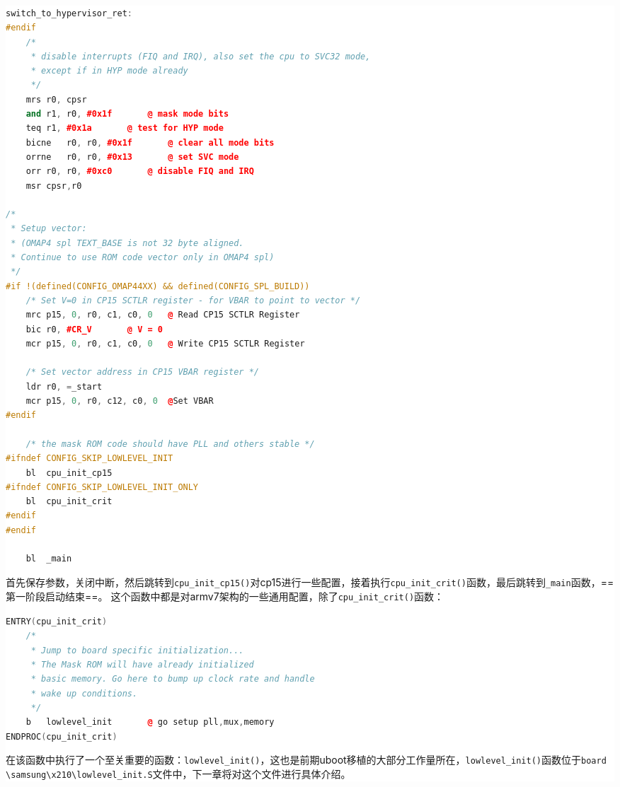 ```cpp
switch_to_hypervisor_ret:
#endif
	/*
	 * disable interrupts (FIQ and IRQ), also set the cpu to SVC32 mode,
	 * except if in HYP mode already
	 */
	mrs	r0, cpsr
	and	r1, r0, #0x1f		@ mask mode bits
	teq	r1, #0x1a		@ test for HYP mode
	bicne	r0, r0, #0x1f		@ clear all mode bits
	orrne	r0, r0, #0x13		@ set SVC mode
	orr	r0, r0, #0xc0		@ disable FIQ and IRQ
	msr	cpsr,r0

/*
 * Setup vector:
 * (OMAP4 spl TEXT_BASE is not 32 byte aligned.
 * Continue to use ROM code vector only in OMAP4 spl)
 */
#if !(defined(CONFIG_OMAP44XX) && defined(CONFIG_SPL_BUILD))
	/* Set V=0 in CP15 SCTLR register - for VBAR to point to vector */
	mrc	p15, 0, r0, c1, c0, 0	@ Read CP15 SCTLR Register
	bic	r0, #CR_V		@ V = 0
	mcr	p15, 0, r0, c1, c0, 0	@ Write CP15 SCTLR Register

	/* Set vector address in CP15 VBAR register */
	ldr	r0, =_start
	mcr	p15, 0, r0, c12, c0, 0	@Set VBAR
#endif

	/* the mask ROM code should have PLL and others stable */
#ifndef CONFIG_SKIP_LOWLEVEL_INIT
	bl	cpu_init_cp15
#ifndef CONFIG_SKIP_LOWLEVEL_INIT_ONLY
	bl	cpu_init_crit
#endif
#endif

	bl	_main
```
首先保存参数，关闭中断，然后跳转到`cpu_init_cp15()`对cp15进行一些配置，接着执行`cpu_init_crit()`函数，最后跳转到`_main`函数，==第一阶段启动结束==。
这个函数中都是对armv7架构的一些通用配置，除了`cpu_init_crit()`函数：
```cpp
ENTRY(cpu_init_crit)
	/*
	 * Jump to board specific initialization...
	 * The Mask ROM will have already initialized
	 * basic memory. Go here to bump up clock rate and handle
	 * wake up conditions.
	 */
	b	lowlevel_init		@ go setup pll,mux,memory
ENDPROC(cpu_init_crit)
```
在该函数中执行了一个至关重要的函数：`lowlevel_init()`，这也是前期uboot移植的大部分工作量所在，`lowlevel_init()`函数位于`board\samsung\x210\lowlevel_init.S`文件中，下一章将对这个文件进行具体介绍。
